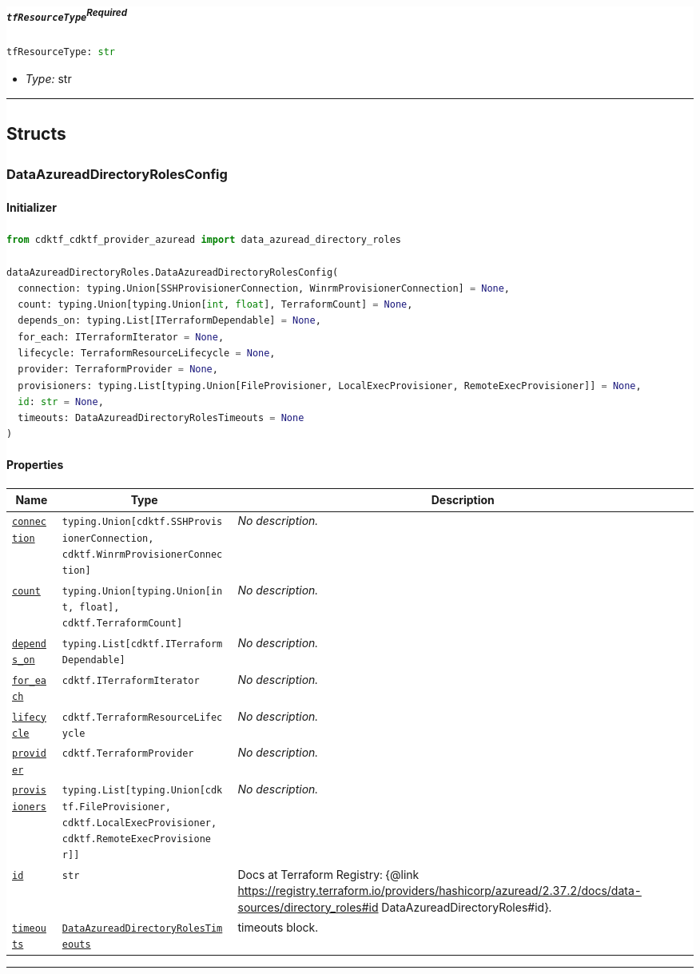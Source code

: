 
##### `tfResourceType`<sup>Required</sup> <a name="tfResourceType" id="@cdktf/provider-azuread.dataAzureadDirectoryRoles.DataAzureadDirectoryRoles.property.tfResourceType"></a>

```python
tfResourceType: str
```

- *Type:* str

---

## Structs <a name="Structs" id="Structs"></a>

### DataAzureadDirectoryRolesConfig <a name="DataAzureadDirectoryRolesConfig" id="@cdktf/provider-azuread.dataAzureadDirectoryRoles.DataAzureadDirectoryRolesConfig"></a>

#### Initializer <a name="Initializer" id="@cdktf/provider-azuread.dataAzureadDirectoryRoles.DataAzureadDirectoryRolesConfig.Initializer"></a>

```python
from cdktf_cdktf_provider_azuread import data_azuread_directory_roles

dataAzureadDirectoryRoles.DataAzureadDirectoryRolesConfig(
  connection: typing.Union[SSHProvisionerConnection, WinrmProvisionerConnection] = None,
  count: typing.Union[typing.Union[int, float], TerraformCount] = None,
  depends_on: typing.List[ITerraformDependable] = None,
  for_each: ITerraformIterator = None,
  lifecycle: TerraformResourceLifecycle = None,
  provider: TerraformProvider = None,
  provisioners: typing.List[typing.Union[FileProvisioner, LocalExecProvisioner, RemoteExecProvisioner]] = None,
  id: str = None,
  timeouts: DataAzureadDirectoryRolesTimeouts = None
)
```

#### Properties <a name="Properties" id="Properties"></a>

| **Name** | **Type** | **Description** |
| --- | --- | --- |
| <code><a href="#@cdktf/provider-azuread.dataAzureadDirectoryRoles.DataAzureadDirectoryRolesConfig.property.connection">connection</a></code> | <code>typing.Union[cdktf.SSHProvisionerConnection, cdktf.WinrmProvisionerConnection]</code> | *No description.* |
| <code><a href="#@cdktf/provider-azuread.dataAzureadDirectoryRoles.DataAzureadDirectoryRolesConfig.property.count">count</a></code> | <code>typing.Union[typing.Union[int, float], cdktf.TerraformCount]</code> | *No description.* |
| <code><a href="#@cdktf/provider-azuread.dataAzureadDirectoryRoles.DataAzureadDirectoryRolesConfig.property.dependsOn">depends_on</a></code> | <code>typing.List[cdktf.ITerraformDependable]</code> | *No description.* |
| <code><a href="#@cdktf/provider-azuread.dataAzureadDirectoryRoles.DataAzureadDirectoryRolesConfig.property.forEach">for_each</a></code> | <code>cdktf.ITerraformIterator</code> | *No description.* |
| <code><a href="#@cdktf/provider-azuread.dataAzureadDirectoryRoles.DataAzureadDirectoryRolesConfig.property.lifecycle">lifecycle</a></code> | <code>cdktf.TerraformResourceLifecycle</code> | *No description.* |
| <code><a href="#@cdktf/provider-azuread.dataAzureadDirectoryRoles.DataAzureadDirectoryRolesConfig.property.provider">provider</a></code> | <code>cdktf.TerraformProvider</code> | *No description.* |
| <code><a href="#@cdktf/provider-azuread.dataAzureadDirectoryRoles.DataAzureadDirectoryRolesConfig.property.provisioners">provisioners</a></code> | <code>typing.List[typing.Union[cdktf.FileProvisioner, cdktf.LocalExecProvisioner, cdktf.RemoteExecProvisioner]]</code> | *No description.* |
| <code><a href="#@cdktf/provider-azuread.dataAzureadDirectoryRoles.DataAzureadDirectoryRolesConfig.property.id">id</a></code> | <code>str</code> | Docs at Terraform Registry: {@link https://registry.terraform.io/providers/hashicorp/azuread/2.37.2/docs/data-sources/directory_roles#id DataAzureadDirectoryRoles#id}. |
| <code><a href="#@cdktf/provider-azuread.dataAzureadDirectoryRoles.DataAzureadDirectoryRolesConfig.property.timeouts">timeouts</a></code> | <code><a href="#@cdktf/provider-azuread.dataAzureadDirectoryRoles.DataAzureadDirectoryRolesTimeouts">DataAzureadDirectoryRolesTimeouts</a></code> | timeouts block. |

---